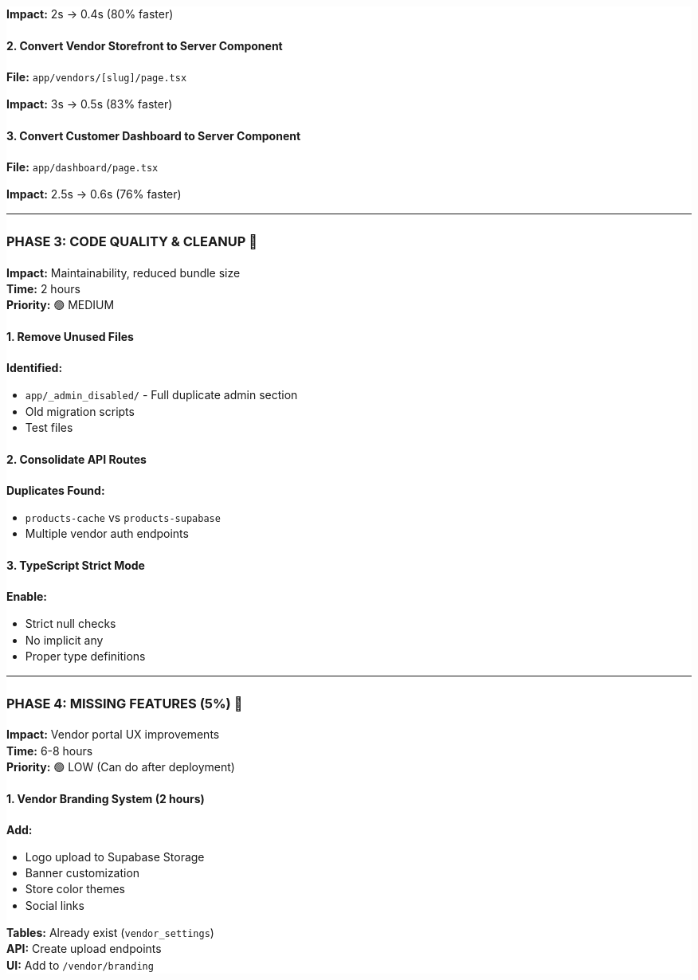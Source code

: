 **Impact:** 2s → 0.4s (80% faster)

#### 2. Convert Vendor Storefront to Server Component
**File:** `app/vendors/[slug]/page.tsx`

**Impact:** 3s → 0.5s (83% faster)

#### 3. Convert Customer Dashboard to Server Component
**File:** `app/dashboard/page.tsx`

**Impact:** 2.5s → 0.6s (76% faster)

---

### **PHASE 3: CODE QUALITY & CLEANUP** 🧹
**Impact:** Maintainability, reduced bundle size  
**Time:** 2 hours  
**Priority:** 🟢 MEDIUM

#### 1. Remove Unused Files
**Identified:**
- `app/_admin_disabled/` - Full duplicate admin section
- Old migration scripts
- Test files

#### 2. Consolidate API Routes
**Duplicates Found:**
- `products-cache` vs `products-supabase`
- Multiple vendor auth endpoints

#### 3. TypeScript Strict Mode
**Enable:**
- Strict null checks
- No implicit any
- Proper type definitions

---

### **PHASE 4: MISSING FEATURES (5%)** 🎨
**Impact:** Vendor portal UX improvements  
**Time:** 6-8 hours  
**Priority:** 🟢 LOW (Can do after deployment)

#### 1. Vendor Branding System (2 hours)
**Add:**
- Logo upload to Supabase Storage
- Banner customization
- Store color themes
- Social links

**Tables:** Already exist (`vendor_settings`)  
**API:** Create upload endpoints  
**UI:** Add to `/vendor/branding`
